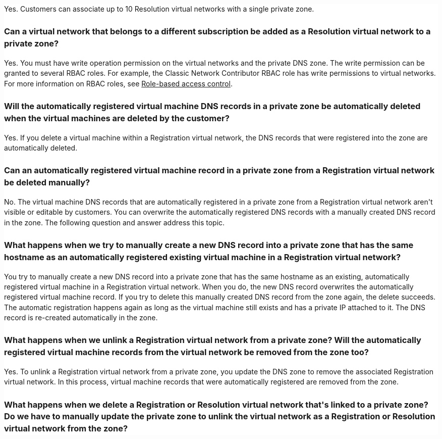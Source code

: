 Yes. Customers can associate up to 10 Resolution virtual networks with a single private zone.

### Can a virtual network that belongs to a different subscription be added as a Resolution virtual network to a private zone?

Yes. You must have write operation permission on the virtual networks and the private DNS zone. The write permission can be granted to several RBAC roles. For example, the Classic Network Contributor RBAC role has write permissions to virtual networks. For more information on RBAC roles, see [Role-based access control](../role-based-access-control/overview.md).

### Will the automatically registered virtual machine DNS records in a private zone be automatically deleted when the virtual machines are deleted by the customer?

Yes. If you delete a virtual machine within a Registration virtual network, the DNS records that were registered into the zone are automatically deleted. 

### Can an automatically registered virtual machine record in a private zone from a Registration virtual network be deleted manually?

No. The virtual machine DNS records that are automatically registered in a private zone from a Registration virtual network aren't visible or editable by customers. You can overwrite the automatically registered DNS records with a manually created DNS record in the zone. The following question and answer address this topic.

### What happens when we try to manually create a new DNS record into a private zone that has the same hostname as an automatically registered existing virtual machine in a Registration virtual network?

You try to manually create a new DNS record into a private zone that has the same hostname as an existing, automatically registered virtual machine in a Registration virtual network. When you do, the new DNS record overwrites the automatically registered virtual machine record. If you try to delete this manually created DNS record from the zone again, the delete succeeds. The automatic registration happens again as long as the virtual machine still exists and has a private IP attached to it. The DNS record is re-created automatically in the zone.

### What happens when we unlink a Registration virtual network from a private zone? Will the automatically registered virtual machine records from the virtual network be removed from the zone too?

Yes. To unlink a Registration virtual network from a private zone, you update the DNS zone to remove the associated Registration virtual network. In this process, virtual machine records that were automatically registered are removed from the zone. 

### What happens when we delete a Registration or Resolution virtual network that's linked to a private zone? Do we have to manually update the private zone to unlink the virtual network as a Registration or Resolution  virtual network from the zone?
